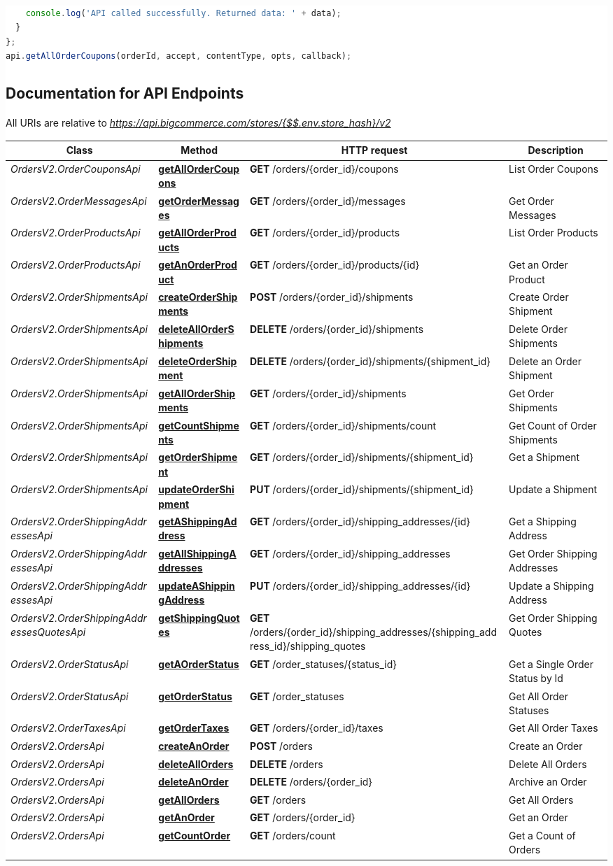```javascript
    console.log('API called successfully. Returned data: ' + data);
  }
};
api.getAllOrderCoupons(orderId, accept, contentType, opts, callback);
```

## Documentation for API Endpoints

All URIs are relative to *https://api.bigcommerce.com/stores/{$$.env.store_hash}/v2*

Class | Method | HTTP request | Description
------------ | ------------- | ------------- | -------------
*OrdersV2.OrderCouponsApi* | [**getAllOrderCoupons**](docs/OrderCouponsApi.md#getAllOrderCoupons) | **GET** /orders/{order_id}/coupons | List Order Coupons
*OrdersV2.OrderMessagesApi* | [**getOrderMessages**](docs/OrderMessagesApi.md#getOrderMessages) | **GET** /orders/{order_id}/messages | Get Order Messages
*OrdersV2.OrderProductsApi* | [**getAllOrderProducts**](docs/OrderProductsApi.md#getAllOrderProducts) | **GET** /orders/{order_id}/products | List Order Products
*OrdersV2.OrderProductsApi* | [**getAnOrderProduct**](docs/OrderProductsApi.md#getAnOrderProduct) | **GET** /orders/{order_id}/products/{id} | Get an Order Product
*OrdersV2.OrderShipmentsApi* | [**createOrderShipments**](docs/OrderShipmentsApi.md#createOrderShipments) | **POST** /orders/{order_id}/shipments | Create Order Shipment
*OrdersV2.OrderShipmentsApi* | [**deleteAllOrderShipments**](docs/OrderShipmentsApi.md#deleteAllOrderShipments) | **DELETE** /orders/{order_id}/shipments | Delete Order Shipments
*OrdersV2.OrderShipmentsApi* | [**deleteOrderShipment**](docs/OrderShipmentsApi.md#deleteOrderShipment) | **DELETE** /orders/{order_id}/shipments/{shipment_id} | Delete an Order Shipment
*OrdersV2.OrderShipmentsApi* | [**getAllOrderShipments**](docs/OrderShipmentsApi.md#getAllOrderShipments) | **GET** /orders/{order_id}/shipments | Get Order Shipments
*OrdersV2.OrderShipmentsApi* | [**getCountShipments**](docs/OrderShipmentsApi.md#getCountShipments) | **GET** /orders/{order_id}/shipments/count | Get Count of Order Shipments
*OrdersV2.OrderShipmentsApi* | [**getOrderShipment**](docs/OrderShipmentsApi.md#getOrderShipment) | **GET** /orders/{order_id}/shipments/{shipment_id} | Get a Shipment
*OrdersV2.OrderShipmentsApi* | [**updateOrderShipment**](docs/OrderShipmentsApi.md#updateOrderShipment) | **PUT** /orders/{order_id}/shipments/{shipment_id} | Update a Shipment
*OrdersV2.OrderShippingAddressesApi* | [**getAShippingAddress**](docs/OrderShippingAddressesApi.md#getAShippingAddress) | **GET** /orders/{order_id}/shipping_addresses/{id} | Get a Shipping Address
*OrdersV2.OrderShippingAddressesApi* | [**getAllShippingAddresses**](docs/OrderShippingAddressesApi.md#getAllShippingAddresses) | **GET** /orders/{order_id}/shipping_addresses | Get Order Shipping Addresses
*OrdersV2.OrderShippingAddressesApi* | [**updateAShippingAddress**](docs/OrderShippingAddressesApi.md#updateAShippingAddress) | **PUT** /orders/{order_id}/shipping_addresses/{id} | Update a Shipping Address
*OrdersV2.OrderShippingAddressesQuotesApi* | [**getShippingQuotes**](docs/OrderShippingAddressesQuotesApi.md#getShippingQuotes) | **GET** /orders/{order_id}/shipping_addresses/{shipping_address_id}/shipping_quotes | Get Order Shipping Quotes
*OrdersV2.OrderStatusApi* | [**getAOrderStatus**](docs/OrderStatusApi.md#getAOrderStatus) | **GET** /order_statuses/{status_id} | Get a Single Order Status by Id
*OrdersV2.OrderStatusApi* | [**getOrderStatus**](docs/OrderStatusApi.md#getOrderStatus) | **GET** /order_statuses | Get All Order Statuses
*OrdersV2.OrderTaxesApi* | [**getOrderTaxes**](docs/OrderTaxesApi.md#getOrderTaxes) | **GET** /orders/{order_id}/taxes | Get All Order Taxes
*OrdersV2.OrdersApi* | [**createAnOrder**](docs/OrdersApi.md#createAnOrder) | **POST** /orders | Create an Order
*OrdersV2.OrdersApi* | [**deleteAllOrders**](docs/OrdersApi.md#deleteAllOrders) | **DELETE** /orders | Delete All Orders
*OrdersV2.OrdersApi* | [**deleteAnOrder**](docs/OrdersApi.md#deleteAnOrder) | **DELETE** /orders/{order_id} | Archive an Order
*OrdersV2.OrdersApi* | [**getAllOrders**](docs/OrdersApi.md#getAllOrders) | **GET** /orders | Get All Orders
*OrdersV2.OrdersApi* | [**getAnOrder**](docs/OrdersApi.md#getAnOrder) | **GET** /orders/{order_id} | Get an Order
*OrdersV2.OrdersApi* | [**getCountOrder**](docs/OrdersApi.md#getCountOrder) | **GET** /orders/count | Get a Count of Orders